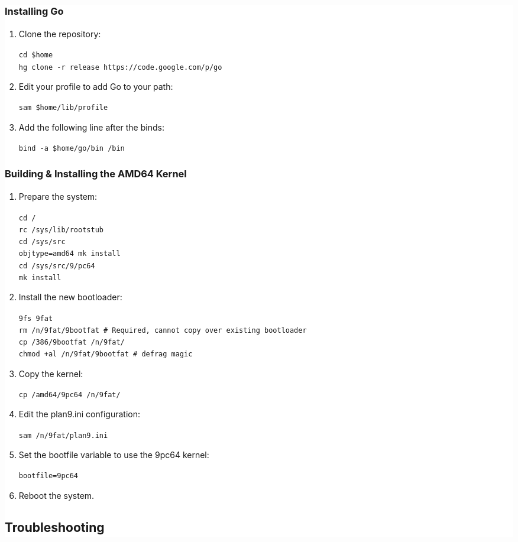 ### Installing Go

1. Clone the repository:
   ```
   cd $home
   hg clone -r release https://code.google.com/p/go
   ```

2. Edit your profile to add Go to your path:
   ```
   sam $home/lib/profile
   ```

3. Add the following line after the binds:
   ```
   bind -a $home/go/bin /bin
   ```

### Building & Installing the AMD64 Kernel

1. Prepare the system:
   ```
   cd /
   rc /sys/lib/rootstub
   cd /sys/src
   objtype=amd64 mk install
   cd /sys/src/9/pc64
   mk install
   ```

2. Install the new bootloader:
   ```
   9fs 9fat
   rm /n/9fat/9bootfat # Required, cannot copy over existing bootloader
   cp /386/9bootfat /n/9fat/
   chmod +al /n/9fat/9bootfat # defrag magic
   ```

3. Copy the kernel:
   ```
   cp /amd64/9pc64 /n/9fat/
   ```

4. Edit the plan9.ini configuration:
   ```
   sam /n/9fat/plan9.ini
   ```

5. Set the bootfile variable to use the 9pc64 kernel:
   ```
   bootfile=9pc64
   ```

6. Reboot the system.

## Troubleshooting
